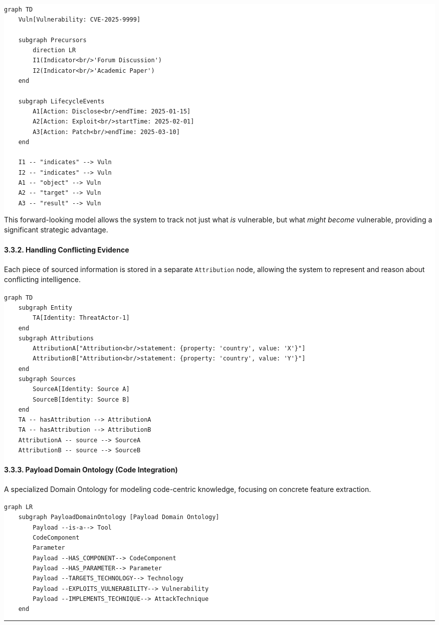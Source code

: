 ```mermaid
graph TD
    Vuln[Vulnerability: CVE-2025-9999]

    subgraph Precursors
        direction LR
        I1(Indicator<br/>'Forum Discussion')
        I2(Indicator<br/>'Academic Paper')
    end

    subgraph LifecycleEvents
        A1[Action: Disclose<br/>endTime: 2025-01-15]
        A2[Action: Exploit<br/>startTime: 2025-02-01]
        A3[Action: Patch<br/>endTime: 2025-03-10]
    end
    
    I1 -- "indicates" --> Vuln
    I2 -- "indicates" --> Vuln
    A1 -- "object" --> Vuln
    A2 -- "target" --> Vuln
    A3 -- "result" --> Vuln
```
This forward-looking model allows the system to track not just what *is* vulnerable, but what *might become* vulnerable, providing a significant strategic advantage.

#### **3.3.2. Handling Conflicting Evidence**
Each piece of sourced information is stored in a separate `Attribution` node, allowing the system to represent and reason about conflicting intelligence.

```mermaid
graph TD
    subgraph Entity
        TA[Identity: ThreatActor-1]
    end
    subgraph Attributions
        AttributionA["Attribution<br/>statement: {property: 'country', value: 'X'}"]
        AttributionB["Attribution<br/>statement: {property: 'country', value: 'Y'}"]
    end
    subgraph Sources
        SourceA[Identity: Source A]
        SourceB[Identity: Source B]
    end
    TA -- hasAttribution --> AttributionA
    TA -- hasAttribution --> AttributionB
    AttributionA -- source --> SourceA
    AttributionB -- source --> SourceB
```

#### **3.3.3. Payload Domain Ontology (Code Integration)**
A specialized Domain Ontology for modeling code-centric knowledge, focusing on concrete feature extraction.

```mermaid
graph LR
    subgraph PayloadDomainOntology [Payload Domain Ontology]
        Payload --is-a--> Tool
        CodeComponent
        Parameter
        Payload --HAS_COMPONENT--> CodeComponent
        Payload --HAS_PARAMETER--> Parameter
        Payload --TARGETS_TECHNOLOGY--> Technology
        Payload --EXPLOITS_VULNERABILITY--> Vulnerability
        Payload --IMPLEMENTS_TECHNIQUE--> AttackTechnique
    end
```

---